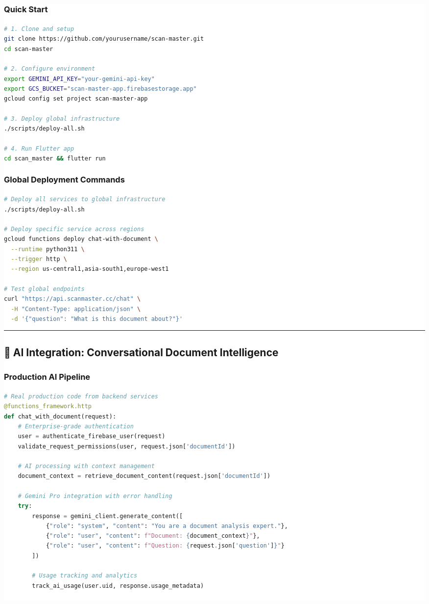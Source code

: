 ### **Quick Start**
```bash
# 1. Clone and setup
git clone https://github.com/yourusername/scan-master.git
cd scan-master

# 2. Configure environment
export GEMINI_API_KEY="your-gemini-api-key"
export GCS_BUCKET="scan-master-app.firebasestorage.app"
gcloud config set project scan-master-app

# 3. Deploy global infrastructure
./scripts/deploy-all.sh

# 4. Run Flutter app
cd scan_master && flutter run
```

### **Global Deployment Commands**
```bash
# Deploy all services to global infrastructure
./scripts/deploy-all.sh

# Deploy specific service across regions
gcloud functions deploy chat-with-document \
  --runtime python311 \
  --trigger http \
  --region us-central1,asia-south1,europe-west1

# Test global endpoints
curl "https://api.scanmaster.cc/chat" \
  -H "Content-Type: application/json" \
  -d '{"question": "What is this document about?"}'
```

---

## 🤖 **AI Integration: Conversational Document Intelligence**

### **Production AI Pipeline**
```python
# Real production code from backend services
@functions_framework.http
def chat_with_document(request):
    # Enterprise-grade authentication
    user = authenticate_firebase_user(request)
    validate_request_permissions(user, request.json['documentId'])
    
    # AI processing with context management
    document_context = retrieve_document_content(request.json['documentId'])
    
    # Gemini Pro integration with error handling
    try:
        response = gemini_client.generate_content([
            {"role": "system", "content": "You are a document analysis expert."},
            {"role": "user", "content": f"Document: {document_context}"},
            {"role": "user", "content": f"Question: {request.json['question']}"}
        ])
        
        # Usage tracking and analytics
        track_ai_usage(user.uid, response.usage_metadata)
        
```
